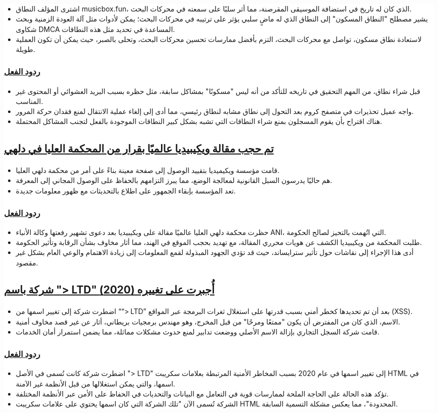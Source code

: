 - اشترى المؤلف النطاق musicbox.fun، الذي كان له تاريخ في استضافة الموسيقى المقرصنة، مما أثر سلبًا على سمعته في محركات البحث.
- يشير مصطلح "النطاق المسكون" إلى النطاق الذي له ماضٍ سلبي يؤثر على ترتيبه في محركات البحث؛ يمكن لأدوات مثل آلة العودة الزمنية وبحث شكاوى DMCA المساعدة في تحديد مثل هذه النطاقات.
- لاستعادة نطاق مسكون، تواصل مع محركات البحث، التزم بأفضل ممارسات تحسين محركات البحث، وتحلى بالصبر، حيث يمكن أن تكون العملية طويلة.

### [ردود الفعل](https://news.ycombinator.com/item?id=41951131)

- قبل شراء نطاق، من المهم التحقيق في تاريخه للتأكد من أنه ليس "مسكونًا" بمشاكل سابقة، مثل حظره بسبب البريد العشوائي أو المحتوى غير المناسب.
- واجه عميل تحذيرات في متصفح كروم بعد التحول إلى نطاق مشابه لنطاق رئيسي، مما أدى إلى إلغاء عملية الانتقال لمنع فقدان حركة المرور.
- هناك اقتراح بأن يقوم المسجلون بمنع شراء النطاقات التي تشبه بشكل كبير النطاقات الموجودة بالفعل لتجنب المشاكل المحتملة.

## [تم حجب مقالة ويكيبيديا عالميًا بقرار من المحكمة العليا في دلهي](https://en.wikipedia.org/wiki/Asian_News_International_vs._Wikimedia_Foundation)

- قامت مؤسسة ويكيميديا بتقييد الوصول إلى صفحة معينة بناءً على أمر من محكمة دلهي العليا.
- هم حاليًا يدرسون السبل القانونية لمعالجة الوضع، مما يبرز التزامهم بالحفاظ على الوصول المجاني إلى المعرفة.
- تعد المؤسسة بإبقاء الجمهور على اطلاع بالتحديثات مع ظهور معلومات جديدة.

### [ردود الفعل](https://news.ycombinator.com/item?id=41950392)

- حظرت محكمة دلهي العليا عالميًا مقالة على ويكيبيديا بعد دعوى تشهير رفعتها وكالة الأنباء ANI، التي اتُهمت بالتحيز لصالح الحكومة.
- طلبت المحكمة من ويكيبيديا الكشف عن هويات محرري المقالة، مع تهديد بحجب الموقع في الهند، مما أثار مخاوف بشأن الرقابة وتأثير الحكومة.
- أدى هذا الإجراء إلى نقاشات حول تأثير سترايساند، حيث قد تؤدي الجهود المبذولة لقمع المعلومات إلى زيادة الاهتمام والوعي العام بشكل غير مقصود.

## [شركة باسم "> LTD" أُجبرت على تغييره (2020)](https://www.theguardian.com/uk-news/2020/nov/06/companies-house-forces-business-name-change-to-prevent-security-risk)

- اضطرت شركة إلى تغيير اسمها من ““> LTD” بعد أن تم تحديدها كخطر أمني بسبب قدرتها على استغلال ثغرات البرمجة عبر المواقع (XSS).
- الاسم، الذي كان من المفترض أن يكون "ممتعًا ومرحًا" من قبل المخرج، وهو مهندس برمجيات بريطاني، أثار عن غير قصد مخاوف أمنية.
- قامت شركة السجل التجاري بإزالة الاسم الأصلي ووضعت تدابير لمنع حدوث مشكلات مماثلة، مما يضمن استمرار أمان الخدمات.

### [ردود الفعل](https://news.ycombinator.com/item?id=41948666)

- اضطرت شركة كانت تُسمى في الأصل "> LTD" إلى تغيير اسمها في عام 2020 بسبب المخاطر الأمنية المرتبطة بعلامات سكريبت HTML في اسمها، والتي يمكن استغلالها من قبل الأنظمة غير الآمنة.
- تؤكد هذه الحالة على الحاجة الملحة لممارسات قوية في التعامل مع البيانات والتحديات في الحفاظ على الأمن عبر الأنظمة المختلفة.
- الشركة تُسمى الآن "تلك الشركة التي كان اسمها يحتوي على علامات سكريبت HTML المحدودة"، مما يعكس مشكلة التسمية السابقة.
